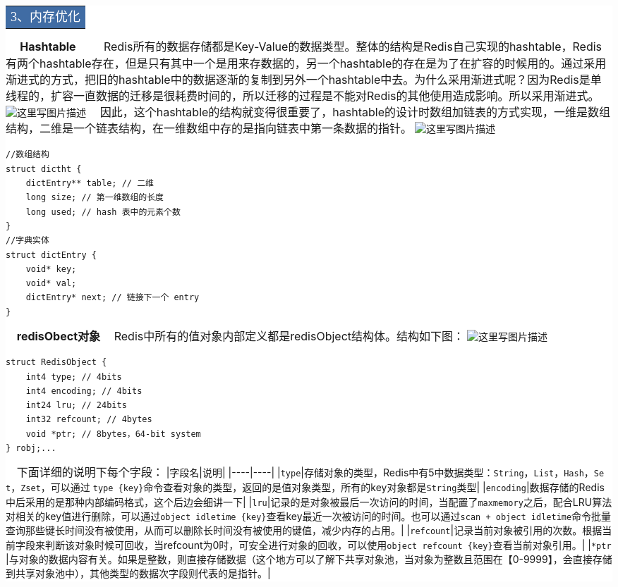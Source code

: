 <table>
	<tr>
		<td bgcolor=#406CA4><font size=4 color='white' face='宋体'>3、内存优化</font></td>
	</tr>
</table>

&nbsp;&nbsp;&nbsp;&nbsp;<font  size =3> **Hashtable**</font>
&nbsp;&nbsp;&nbsp;&nbsp;<font  size =3></font>
&nbsp;&nbsp;&nbsp;&nbsp;<font  size =3>Redis所有的数据存储都是Key-Value的数据类型。整体的结构是Redis自己实现的hashtable，Redis有两个hashtable存在，但是只有其中一个是用来存数据的，另一个hashtable的存在是为了在扩容的时候用的。通过采用渐进式的方式，把旧的hashtable中的数据逐渐的复制到另外一个hashtable中去。为什么采用渐进式呢？因为Redis是单线程的，扩容一直数据的迁移是很耗费时间的，所以迁移的过程是不能对Redis的其他使用造成影响。所以采用渐进式。</font>
![这里写图片描述](https://img-blog.csdn.net/20180902170019292?watermark/2/text/aHR0cHM6Ly9ibG9nLmNzZG4ubmV0L3UwMTA4NTM3MDE=/font/5a6L5L2T/fontsize/400/fill/I0JBQkFCMA==/dissolve/70)
&nbsp;&nbsp;&nbsp;&nbsp;<font  size =3>因此，这个hashtable的结构就变得很重要了，hashtable的设计时数组加链表的方式实现，一维是数组结构，二维是一个链表结构，在一维数组中存的是指向链表中第一条数据的指针。</font>
![这里写图片描述](https://img-blog.csdn.net/20180902110711785?watermark/2/text/aHR0cHM6Ly9ibG9nLmNzZG4ubmV0L3UwMTA4NTM3MDE=/font/5a6L5L2T/fontsize/400/fill/I0JBQkFCMA==/dissolve/70)

```
//数组结构
struct dictht {
    dictEntry** table; // 二维
    long size; // 第一维数组的长度
    long used; // hash 表中的元素个数
}
//字典实体
struct dictEntry {
    void* key;
    void* val;
    dictEntry* next; // 链接下一个 entry
}
```

&nbsp;&nbsp;&nbsp;&nbsp;<font  size =3>**redisObect对象**</font>
&nbsp;&nbsp;&nbsp;&nbsp;<font  size =3>Redis中所有的值对象内部定义都是redisObject结构体。结构如下图：</font>
![这里写图片描述](https://img-blog.csdn.net/20180902175713858?watermark/2/text/aHR0cHM6Ly9ibG9nLmNzZG4ubmV0L3UwMTA4NTM3MDE=/font/5a6L5L2T/fontsize/400/fill/I0JBQkFCMA==/dissolve/70)

```
struct RedisObject {
    int4 type; // 4bits
    int4 encoding; // 4bits
    int24 lru; // 24bits
    int32 refcount; // 4bytes
    void *ptr; // 8bytes，64-bit system
} robj;...

```
&nbsp;&nbsp;&nbsp;&nbsp;<font  size =3>下面详细的说明下每个字段：</font>
|字段名|说明|
|----|----|
|`type`|存储对象的类型，Redis中有5中数据类型：`String`，`List`，`Hash`，`Set`，`Zset`，可以通过 `type {key}`命令查看对象的类型，返回的是值对象类型，所有的key对象都是`String`类型|
|`encoding`|数据存储的Redis中后采用的是那种内部编码格式，这个后边会细讲一下|
|`lru`|记录的是对象被最后一次访问的时间，当配置了`maxmemory`之后，配合LRU算法对相关的key值进行删除，可以通过`object idletime {key}`查看key最近一次被访问的时间。也可以通过`scan + object idletime`命令批量查询那些键长时间没有被使用，从而可以删除长时间没有被使用的键值，减少内存的占用。|
|`refcount`|记录当前对象被引用的次数。根据当前字段来判断该对象时候可回收，当refcount为0时，可安全进行对象的回收，可以使用`object refcount {key}`查看当前对象引用。|
|`*ptr`|与对象的数据内容有关。如果是整数，则直接存储数据（这个地方可以了解下共享对象池，当对象为整数且范围在【0-9999】，会直接存储到共享对象池中），其他类型的数据次字段则代表的是指针。|
